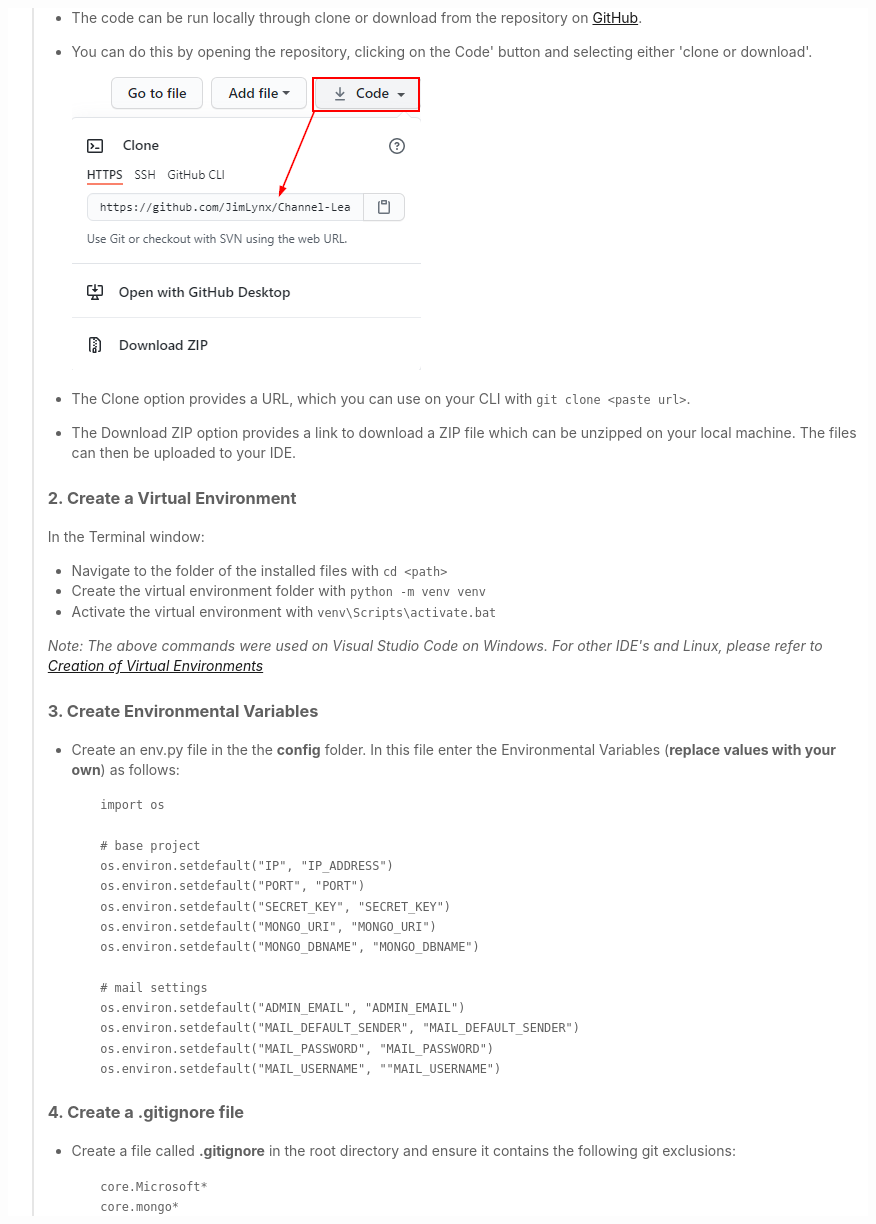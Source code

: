> - The code can be run locally through clone or download from the repository on [GitHub](https://github.com/JimLynx/Channel-Lead-Resources).
> - You can do this by opening the repository, clicking on the Code' button and selecting either 'clone or download'.
>
>   ![Image](static/img/cloning.png)
> - The Clone option provides a URL, which you can use on your CLI with `git clone <paste url>`.
> - The Download ZIP option provides a link to download a ZIP file which can be unzipped on your local machine. The files can then be uploaded to your IDE.
>
> ### 2. Create a Virtual Environment
>
> In the Terminal window:
>
> - Navigate to the folder of the installed files with `cd <path>`
> - Create the virtual environment folder with `python -m venv venv`
> - Activate the virtual environment with `venv\Scripts\activate.bat`
>
> *Note: The above commands were used on Visual Studio Code on Windows. For other IDE's and Linux, please refer to [Creation of Virtual Environments](https://docs.python.org/3/library/venv.html)*
>
> ### 3. Create Environmental Variables
>
> - Create an env.py file in the the **config** folder. In this file enter the Environmental Variables (**replace values with your own**) as follows:
>
>           import os
>
>           # base project
>           os.environ.setdefault("IP", "IP_ADDRESS")
>           os.environ.setdefault("PORT", "PORT")
>           os.environ.setdefault("SECRET_KEY", "SECRET_KEY")
>           os.environ.setdefault("MONGO_URI", "MONGO_URI")
>           os.environ.setdefault("MONGO_DBNAME", "MONGO_DBNAME")
>
>           # mail settings
>           os.environ.setdefault("ADMIN_EMAIL", "ADMIN_EMAIL")
>           os.environ.setdefault("MAIL_DEFAULT_SENDER", "MAIL_DEFAULT_SENDER")
>           os.environ.setdefault("MAIL_PASSWORD", "MAIL_PASSWORD")
>           os.environ.setdefault("MAIL_USERNAME", ""MAIL_USERNAME")
>
> ### 4. Create a .gitignore file
>
> - Create a file called **.gitignore** in the root directory and ensure it contains the following git exclusions:
>
>           core.Microsoft*
>           core.mongo*